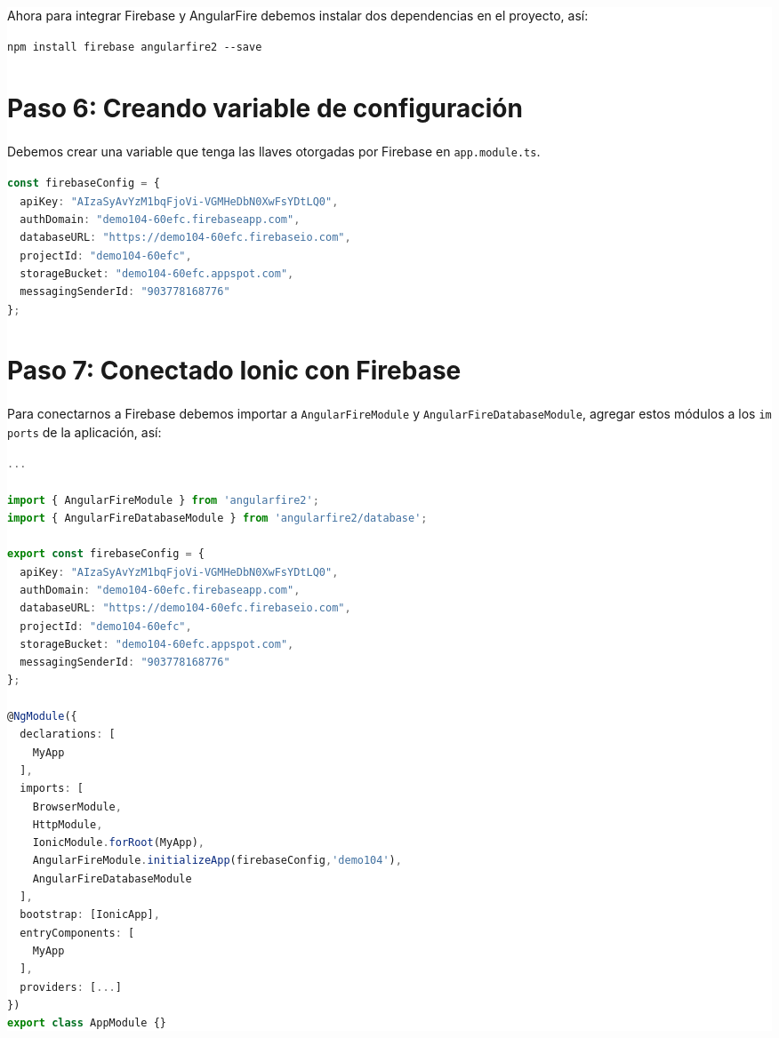 Ahora para integrar Firebase y AngularFire debemos instalar dos dependencias en el proyecto, así:

```
npm install firebase angularfire2 --save
```

# Paso 6: Creando variable de configuración

Debemos crear una variable que tenga las llaves otorgadas por Firebase en `app.module.ts`.

```ts
const firebaseConfig = {
  apiKey: "AIzaSyAvYzM1bqFjoVi-VGMHeDbN0XwFsYDtLQ0",
  authDomain: "demo104-60efc.firebaseapp.com",
  databaseURL: "https://demo104-60efc.firebaseio.com",
  projectId: "demo104-60efc",
  storageBucket: "demo104-60efc.appspot.com",
  messagingSenderId: "903778168776"
};
```

# Paso 7: Conectado Ionic con Firebase

Para conectarnos a Firebase debemos importar a `AngularFireModule` y `AngularFireDatabaseModule`, agregar estos módulos a los `imports` de la aplicación, así:

```ts
...

import { AngularFireModule } from 'angularfire2';
import { AngularFireDatabaseModule } from 'angularfire2/database';

export const firebaseConfig = {
  apiKey: "AIzaSyAvYzM1bqFjoVi-VGMHeDbN0XwFsYDtLQ0",
  authDomain: "demo104-60efc.firebaseapp.com",
  databaseURL: "https://demo104-60efc.firebaseio.com",
  projectId: "demo104-60efc",
  storageBucket: "demo104-60efc.appspot.com",
  messagingSenderId: "903778168776"
};

@NgModule({
  declarations: [
    MyApp
  ],
  imports: [
    BrowserModule,
    HttpModule,
    IonicModule.forRoot(MyApp),
    AngularFireModule.initializeApp(firebaseConfig,'demo104'),
    AngularFireDatabaseModule
  ],
  bootstrap: [IonicApp],
  entryComponents: [
    MyApp
  ],
  providers: [...]
})
export class AppModule {}
```
